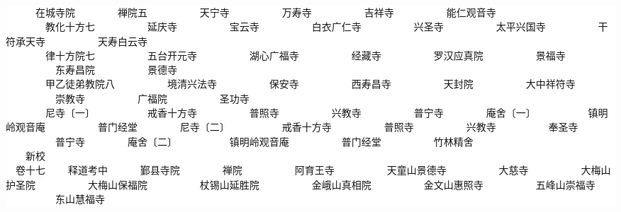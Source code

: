 　　　在城寺院 
　　　　禅院五
　　　　　天宁寺 
　　　　　万寿寺 
　　　　　吉祥寺 
　　　　　能仁观音寺  
　　　　教化十方七
　　　　　延庆寺 
　　　　　宝云寺 
　　　　　白衣广仁寺 
　　　　　兴圣寺 
　　　　　太平兴国寺 
　　　　　干符承天寺 
　　　　　天寿白云寺  
　　　　律十方院七
　　　　　五台开元寺 
　　　　　湖心广福寺 
　　　　　经藏寺 
　　　　　罗汉应真院 
　　　　　景福寺 
　　　　　东寿昌院 
　　　　　景德寺  
　　　　甲乙徒弟教院八
　　　　　境清兴法寺 
　　　　　保安寺 
　　　　　西寿昌寺 
　　　　　天封院 
　　　　　大中祥符寺 
　　　　　崇教寺 
　　　　　广福院 
　　　　　圣功寺  
　　　　尼寺〔一〕
　　　　　戒香十方寺 
　　　　　普照寺 
　　　　　兴教寺 
　　　　　普宁寺 
　　　　庵舍〔一〕
　　　　　镇明岭观音庵 
　　　　　普门经堂 
　　　　尼寺〔二〕
　　　　　戒香十方寺 
　　　　　普照寺 
　　　　　兴教寺 
　　　　　奉圣寺 
　　　　　普宁寺 
　　　　庵舍〔二〕
　　　　　镇明岭观音庵 
　　　　　普门经堂 
　　　　　竹林精舍  
　　新校  
　卷十七
　　释道考中
　　　鄞县寺院
　　　　禅院
　　　　　阿育王寺 
　　　　　天童山景德寺 
　　　　　大慈寺 
　　　　　大梅山护圣院 
　　　　　大梅山保福院 
　　　　　杖锡山延胜院 
　　　　　金峨山真相院 
　　　　　金文山惠照寺 
　　　　　五峰山崇福寺 
　　　　　东山慧福寺 